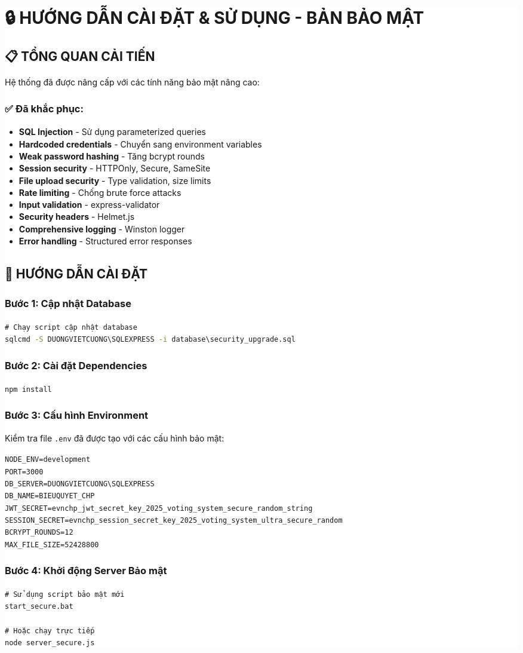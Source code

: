 # 🔒 HƯỚNG DẪN CÀI ĐẶT & SỬ DỤNG - BẢN BẢO MẬT

## 📋 TỔNG QUAN CẢI TIẾN

Hệ thống đã được nâng cấp với các tính năng bảo mật nâng cao:

### ✅ Đã khắc phục:
- **SQL Injection** - Sử dụng parameterized queries
- **Hardcoded credentials** - Chuyển sang environment variables
- **Weak password hashing** - Tăng bcrypt rounds
- **Session security** - HTTPOnly, Secure, SameSite
- **File upload security** - Type validation, size limits
- **Rate limiting** - Chống brute force attacks
- **Input validation** - express-validator
- **Security headers** - Helmet.js
- **Comprehensive logging** - Winston logger
- **Error handling** - Structured error responses

## 🚀 HƯỚNG DẪN CÀI ĐẶT

### Bước 1: Cập nhật Database
```cmd
# Chạy script cập nhật database
sqlcmd -S DUONGVIETCUONG\SQLEXPRESS -i database\security_upgrade.sql
```

### Bước 2: Cài đặt Dependencies
```cmd
npm install
```

### Bước 3: Cấu hình Environment
Kiểm tra file `.env` đã được tạo với các cấu hình bảo mật:
```properties
NODE_ENV=development
PORT=3000
DB_SERVER=DUONGVIETCUONG\SQLEXPRESS
DB_NAME=BIEUQUYET_CHP
JWT_SECRET=evnchp_jwt_secret_key_2025_voting_system_secure_random_string
SESSION_SECRET=evnchp_session_secret_key_2025_voting_system_ultra_secure_random
BCRYPT_ROUNDS=12
MAX_FILE_SIZE=52428800
```

### Bước 4: Khởi động Server Bảo mật
```cmd
# Sử dụng script bảo mật mới
start_secure.bat

# Hoặc chạy trực tiếp
node server_secure.js
```
